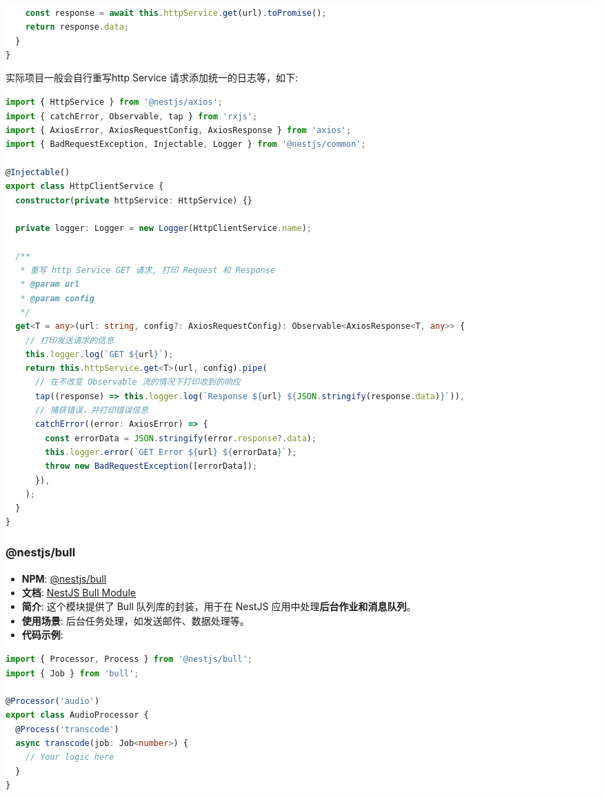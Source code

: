 ```ts
    const response = await this.httpService.get(url).toPromise();
    return response.data;
  }
}
```

实际项目一般会自行重写http Service 请求添加统一的日志等，如下: 
```ts
import { HttpService } from '@nestjs/axios';
import { catchError, Observable, tap } from 'rxjs';
import { AxiosError, AxiosRequestConfig, AxiosResponse } from 'axios';
import { BadRequestException, Injectable, Logger } from '@nestjs/common';

@Injectable()
export class HttpClientService {
  constructor(private httpService: HttpService) {}

  private logger: Logger = new Logger(HttpClientService.name);
  
  /**
   * 重写 http Service GET 请求, 打印 Request 和 Response
   * @param url
   * @param config
   */
  get<T = any>(url: string, config?: AxiosRequestConfig): Observable<AxiosResponse<T, any>> {
    // 打印发送请求的信息
    this.logger.log(`GET ${url}`);
    return this.httpService.get<T>(url, config).pipe(
      // 在不改变 Observable 流的情况下打印收到的响应
      tap((response) => this.logger.log(`Response ${url} ${JSON.stringify(response.data)}`)),
      // 捕获错误，并打印错误信息
      catchError((error: AxiosError) => {
        const errorData = JSON.stringify(error.response?.data);
        this.logger.error(`GET Error ${url} ${errorData}`);
        throw new BadRequestException([errorData]);
      }),
    );
  }
}
```

### @nestjs/bull
- **NPM**: [@nestjs/bull](https://www.npmjs.com/package/@nestjs/bull)
- **文档**: [NestJS Bull Module](https://docs.nestjs.com/techniques/queues)
- **简介**: 这个模块提供了 Bull 队列库的封装，用于在 NestJS 应用中处理**后台作业和消息队列**。
- **使用场景**: 后台任务处理，如发送邮件、数据处理等。
- **代码示例**:
```ts
import { Processor, Process } from '@nestjs/bull';
import { Job } from 'bull';

@Processor('audio')
export class AudioProcessor {
  @Process('transcode')
  async transcode(job: Job<number>) {
    // Your logic here
  }
}
```
